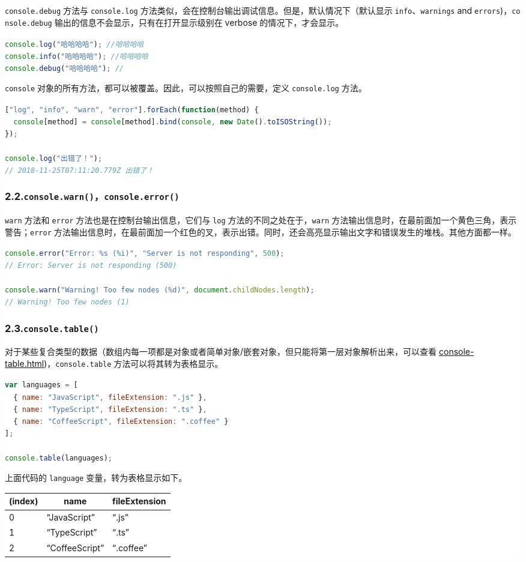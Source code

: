 `console.debug` 方法与 `console.log` 方法类似，会在控制台输出调试信息。但是，默认情况下（默认显示 `info`、`warnings` and `errors`)，`console.debug` 输出的信息不会显示，只有在打开显示级别在 verbose 的情况下，才会显示。

```js
console.log("哈哈哈哈"); //哈哈哈哈
console.info("哈哈哈哈"); //哈哈哈哈
console.debug("哈哈哈哈"); //
```

`console` 对象的所有方法，都可以被覆盖。因此，可以按照自己的需要，定义 `console.log` 方法。

```js
["log", "info", "warn", "error"].forEach(function(method) {
  console[method] = console[method].bind(console, new Date().toISOString());
});

console.log("出错了！");
// 2018-11-25T07:11:20.779Z 出错了！
```

### 2.2.`console.warn()`，`console.error()`

`warn` 方法和 `error` 方法也是在控制台输出信息，它们与 `log` 方法的不同之处在于，`warn` 方法输出信息时，在最前面加一个黄色三角，表示警告；`error` 方法输出信息时，在最前面加一个红色的叉，表示出错。同时，还会高亮显示输出文字和错误发生的堆栈。其他方面都一样。

```js
console.error("Error: %s (%i)", "Server is not responding", 500);
// Error: Server is not responding (500)

console.warn("Warning! Too few nodes (%d)", document.childNodes.length);
// Warning! Too few nodes (1)
```

### 2.3.`console.table()`

对于某些复合类型的数据（数组内每一项都是对象或者简单对象/嵌套对象，但只能将第一层对象解析出来，可以查看 <a href="./demo/console-table.html">console-table.html</a>)，`console.table` 方法可以将其转为表格显示。

```js
var languages = [
  { name: "JavaScript", fileExtension: ".js" },
  { name: "TypeScript", fileExtension: ".ts" },
  { name: "CoffeeScript", fileExtension: ".coffee" }
];

console.table(languages);
```

上面代码的 `language` 变量，转为表格显示如下。

| (index) | name           | fileExtension |
| ------- | -------------- | ------------- |
| 0       | “JavaScript”   | “.js”         |
| 1       | “TypeScript”   | “.ts”         |
| 2       | “CoffeeScript” | “.coffee”     |
